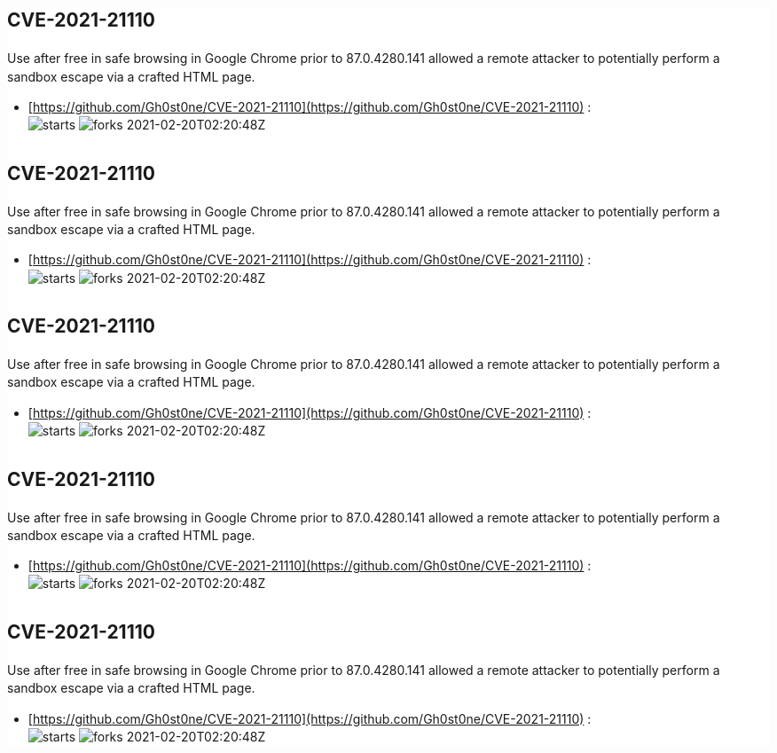 ## CVE-2021-21110
 Use after free in safe browsing in Google Chrome prior to 87.0.4280.141 allowed a remote attacker to potentially perform a sandbox escape via a crafted HTML page.

- [https://github.com/Gh0st0ne/CVE-2021-21110](https://github.com/Gh0st0ne/CVE-2021-21110) :  
![starts](https://img.shields.io/github/stars/Gh0st0ne/CVE-2021-21110.svg) 
![forks](https://img.shields.io/github/forks/Gh0st0ne/CVE-2021-21110.svg) 
2021-02-20T02:20:48Z

## CVE-2021-21110
 Use after free in safe browsing in Google Chrome prior to 87.0.4280.141 allowed a remote attacker to potentially perform a sandbox escape via a crafted HTML page.

- [https://github.com/Gh0st0ne/CVE-2021-21110](https://github.com/Gh0st0ne/CVE-2021-21110) :  
![starts](https://img.shields.io/github/stars/Gh0st0ne/CVE-2021-21110.svg) 
![forks](https://img.shields.io/github/forks/Gh0st0ne/CVE-2021-21110.svg) 
2021-02-20T02:20:48Z

## CVE-2021-21110
 Use after free in safe browsing in Google Chrome prior to 87.0.4280.141 allowed a remote attacker to potentially perform a sandbox escape via a crafted HTML page.

- [https://github.com/Gh0st0ne/CVE-2021-21110](https://github.com/Gh0st0ne/CVE-2021-21110) :  
![starts](https://img.shields.io/github/stars/Gh0st0ne/CVE-2021-21110.svg) 
![forks](https://img.shields.io/github/forks/Gh0st0ne/CVE-2021-21110.svg) 
2021-02-20T02:20:48Z

## CVE-2021-21110
 Use after free in safe browsing in Google Chrome prior to 87.0.4280.141 allowed a remote attacker to potentially perform a sandbox escape via a crafted HTML page.

- [https://github.com/Gh0st0ne/CVE-2021-21110](https://github.com/Gh0st0ne/CVE-2021-21110) :  
![starts](https://img.shields.io/github/stars/Gh0st0ne/CVE-2021-21110.svg) 
![forks](https://img.shields.io/github/forks/Gh0st0ne/CVE-2021-21110.svg) 
2021-02-20T02:20:48Z

## CVE-2021-21110
 Use after free in safe browsing in Google Chrome prior to 87.0.4280.141 allowed a remote attacker to potentially perform a sandbox escape via a crafted HTML page.

- [https://github.com/Gh0st0ne/CVE-2021-21110](https://github.com/Gh0st0ne/CVE-2021-21110) :  
![starts](https://img.shields.io/github/stars/Gh0st0ne/CVE-2021-21110.svg) 
![forks](https://img.shields.io/github/forks/Gh0st0ne/CVE-2021-21110.svg) 
2021-02-20T02:20:48Z
